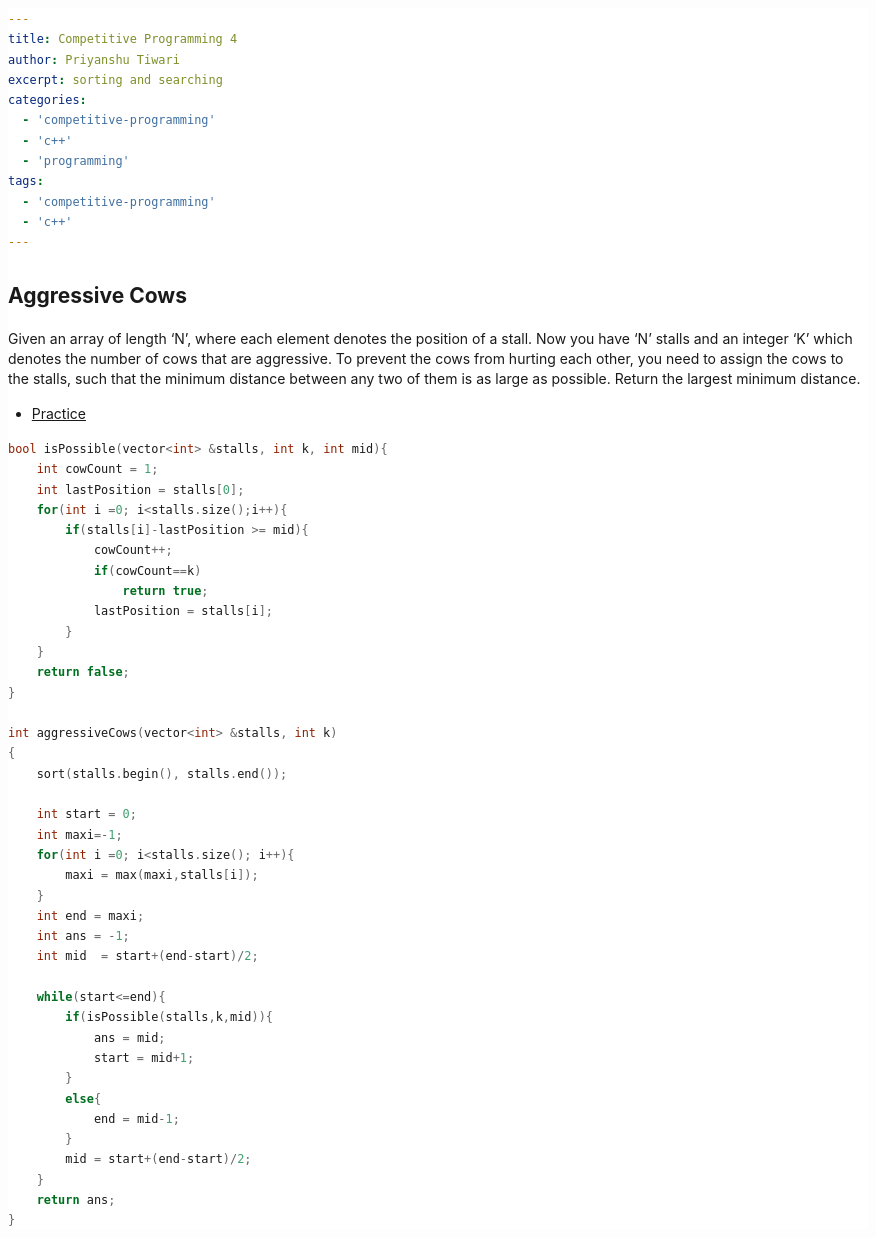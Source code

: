 ```yaml
---
title: Competitive Programming 4
author: Priyanshu Tiwari
excerpt: sorting and searching
categories:
  - 'competitive-programming'
  - 'c++'
  - 'programming'
tags:
  - 'competitive-programming'
  - 'c++'
---
```


## Aggressive Cows

Given an array of length ‘N’, where each element denotes the position of a stall. Now you have ‘N’ stalls and an integer ‘K’ which denotes the number of cows that are aggressive. To prevent the cows from hurting each other, you need to assign the cows to the stalls, such that the minimum distance between any two of them is as large as possible. Return the largest minimum distance.

* [Practice](https://www.codingninjas.com/codestudio/problems/aggressive-cows_1082559)

```cpp
bool isPossible(vector<int> &stalls, int k, int mid){
    int cowCount = 1;
    int lastPosition = stalls[0];
    for(int i =0; i<stalls.size();i++){
	    if(stalls[i]-lastPosition >= mid){
            cowCount++;
            if(cowCount==k)
                return true;
            lastPosition = stalls[i];
        }
    }
    return false;
}

int aggressiveCows(vector<int> &stalls, int k)
{
    sort(stalls.begin(), stalls.end());
    
    int start = 0;
    int maxi=-1;
    for(int i =0; i<stalls.size(); i++){
        maxi = max(maxi,stalls[i]);
    }
    int end = maxi;
    int ans = -1;
    int mid  = start+(end-start)/2;
    
    while(start<=end){
        if(isPossible(stalls,k,mid)){
            ans = mid;
            start = mid+1;
        }
        else{
            end = mid-1;
        }
        mid = start+(end-start)/2;
    }
    return ans;
}
```